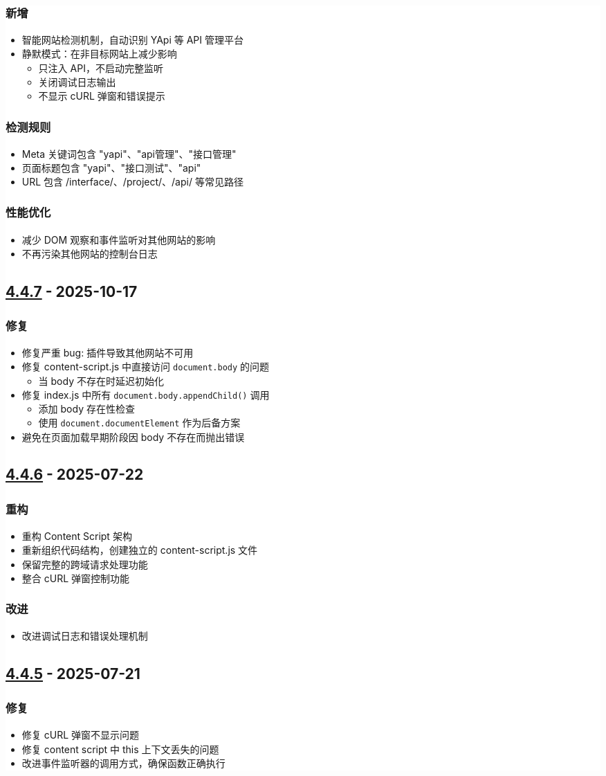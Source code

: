 ### 新增

- 智能网站检测机制，自动识别 YApi 等 API 管理平台
- 静默模式：在非目标网站上减少影响
  - 只注入 API，不启动完整监听
  - 关闭调试日志输出
  - 不显示 cURL 弹窗和错误提示

### 检测规则

- Meta 关键词包含 "yapi"、"api管理"、"接口管理"
- 页面标题包含 "yapi"、"接口测试"、"api"
- URL 包含 /interface/、/project/、/api/ 等常见路径

### 性能优化

- 减少 DOM 观察和事件监听对其他网站的影响
- 不再污染其他网站的控制台日志

## [4.4.7] - 2025-10-17

### 修复

- 修复严重 bug: 插件导致其他网站不可用
- 修复 content-script.js 中直接访问 `document.body` 的问题
  - 当 body 不存在时延迟初始化
- 修复 index.js 中所有 `document.body.appendChild()` 调用
  - 添加 body 存在性检查
  - 使用 `document.documentElement` 作为后备方案
- 避免在页面加载早期阶段因 body 不存在而抛出错误

## [4.4.6] - 2025-07-22

### 重构

- 重构 Content Script 架构
- 重新组织代码结构，创建独立的 content-script.js 文件
- 保留完整的跨域请求处理功能
- 整合 cURL 弹窗控制功能

### 改进

- 改进调试日志和错误处理机制

## [4.4.5] - 2025-07-21

### 修复

- 修复 cURL 弹窗不显示问题
- 修复 content script 中 this 上下文丢失的问题
- 改进事件监听器的调用方式，确保函数正确执行


[4.4.13]: https://github.com/leeguooooo/cross-request-master/compare/v4.4.12...v4.4.13
[4.4.12]: https://github.com/leeguooooo/cross-request-master/compare/v4.4.11...v4.4.12
[4.4.11]: https://github.com/leeguooooo/cross-request-master/compare/v4.4.10...v4.4.11
[4.4.10]: https://github.com/leeguooooo/cross-request-master/compare/v4.4.9...v4.4.10
[4.4.9]: https://github.com/leeguooooo/cross-request-master/compare/v4.4.8...v4.4.9
[4.4.8]: https://github.com/leeguooooo/cross-request-master/compare/v4.4.7...v4.4.8
[4.4.7]: https://github.com/leeguooooo/cross-request-master/compare/v4.4.6...v4.4.7
[4.4.6]: https://github.com/leeguooooo/cross-request-master/compare/v4.4.5...v4.4.6
[4.4.5]: https://github.com/leeguooooo/cross-request-master/compare/v4.4.0...v4.4.5
[4.4.0]: https://github.com/leeguooooo/cross-request-master/compare/v4.3.0...v4.4.0
[4.3.0]: https://github.com/leeguooooo/cross-request-master/compare/v4.2.0...v4.3.0
[4.2.0]: https://github.com/leeguooooo/cross-request-master/compare/v4.1.0...v4.2.0
[4.1.0]: https://github.com/leeguooooo/cross-request-master/compare/v4.0.1...v4.1.0
[4.0.1]: https://github.com/leeguooooo/cross-request-master/releases/tag/v4.0.1